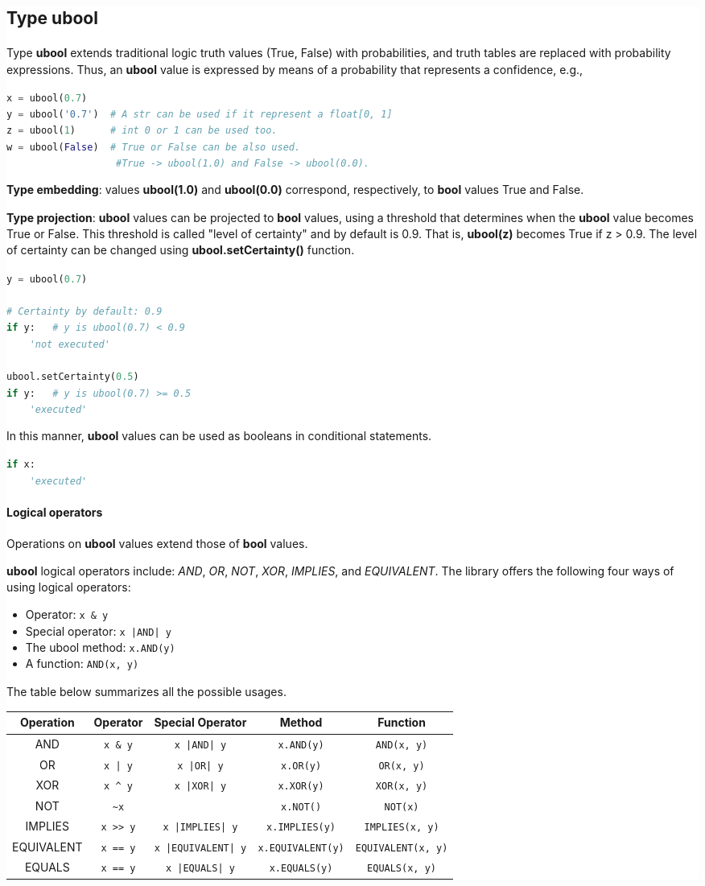 ## Type ubool

Type **ubool** extends traditional logic truth values (True, False) with probabilities, and truth tables are replaced with probability expressions. Thus, an **ubool** value is expressed by means of a probability that represents a confidence, e.g., 

```python
x = ubool(0.7) 
y = ubool('0.7')  # A str can be used if it represent a float[0, 1]
z = ubool(1)      # int 0 or 1 can be used too.
w = ubool(False)  # True or False can be also used. 
                   #True -> ubool(1.0) and False -> ubool(0.0).
```

**Type embedding**: values **ubool(1.0)** and **ubool(0.0)** correspond, respectively, to **bool** values True and False.  

**Type projection**: **ubool** values can be projected to **bool** values, using a threshold that determines when the **ubool** value becomes True or False. This threshold is called "level of certainty" and by default is 0.9. That is, **ubool(z)** becomes True if z > 0.9.  The level of certainty can be changed using **ubool.setCertainty()** function. 

```python
y = ubool(0.7)

# Certainty by default: 0.9
if y:   # y is ubool(0.7) < 0.9
    'not executed'

ubool.setCertainty(0.5)
if y:   # y is ubool(0.7) >= 0.5
    'executed'
```

In this manner, **ubool** values can be used as booleans in conditional statements.

```python
if x:
    'executed'
```

#### Logical operators

Operations on **ubool** values extend those of **bool** values. 


**ubool** logical operators include: *AND*, *OR*, *NOT*, *XOR*, *IMPLIES*, and *EQUIVALENT*. The library offers the following four ways of using logical operators: 
* Operator: ``` x & y ``` 
* Special operator: ``` x |AND| y ``` 
* The ubool method: ``` x.AND(y) ``` 
* A function: ``` AND(x, y) ```


The table below summarizes all the possible usages.

| Operation  | Operator        | Special Operator           | Method                  | Function                 |
|:----------:|:---------------:|:--------------------------:|:-----------------------:|:------------------------:|
| AND        | ``` x & y ```   | ``` x \|AND\| y ```        | ``` x.AND(y) ```        | ``` AND(x, y) ```        |
| OR         | ``` x \| y ```  | ``` x \|OR\| y ```         | ``` x.OR(y) ```         | ``` OR(x, y) ```         |
| XOR        | ``` x ^ y ```   | ``` x \|XOR\| y ```        | ``` x.XOR(y) ```        | ``` XOR(x, y) ```        |
| NOT        | ``` ~x ```      |                            | ``` x.NOT() ```         | ``` NOT(x) ```           |
| IMPLIES    | ``` x >> y ```  | ``` x \|IMPLIES\| y ```    | ``` x.IMPLIES(y) ```    | ``` IMPLIES(x, y) ```    |
| EQUIVALENT | ``` x == y ```  | ``` x \|EQUIVALENT\| y ``` | ``` x.EQUIVALENT(y) ``` | ``` EQUIVALENT(x, y) ``` |
| EQUALS     | ``` x == y ```  | ``` x \|EQUALS\| y ```     | ``` x.EQUALS(y) ```     | ``` EQUALS(x, y) ```     |